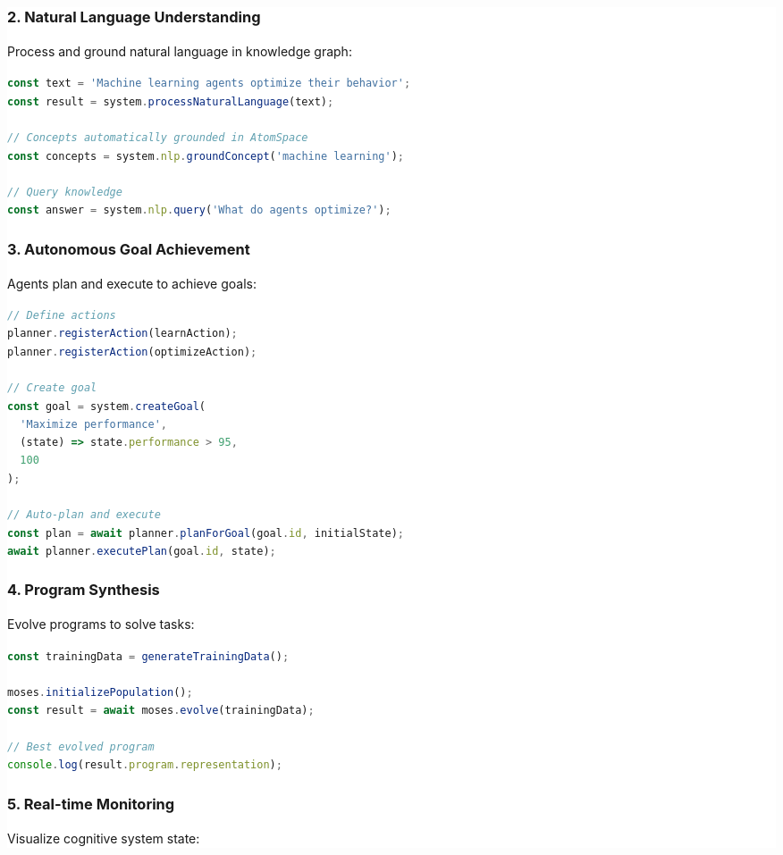 ### 2. Natural Language Understanding

Process and ground natural language in knowledge graph:

```javascript
const text = 'Machine learning agents optimize their behavior';
const result = system.processNaturalLanguage(text);

// Concepts automatically grounded in AtomSpace
const concepts = system.nlp.groundConcept('machine learning');

// Query knowledge
const answer = system.nlp.query('What do agents optimize?');
```

### 3. Autonomous Goal Achievement

Agents plan and execute to achieve goals:

```javascript
// Define actions
planner.registerAction(learnAction);
planner.registerAction(optimizeAction);

// Create goal
const goal = system.createGoal(
  'Maximize performance',
  (state) => state.performance > 95,
  100
);

// Auto-plan and execute
const plan = await planner.planForGoal(goal.id, initialState);
await planner.executePlan(goal.id, state);
```

### 4. Program Synthesis

Evolve programs to solve tasks:

```javascript
const trainingData = generateTrainingData();

moses.initializePopulation();
const result = await moses.evolve(trainingData);

// Best evolved program
console.log(result.program.representation);
```

### 5. Real-time Monitoring

Visualize cognitive system state:
